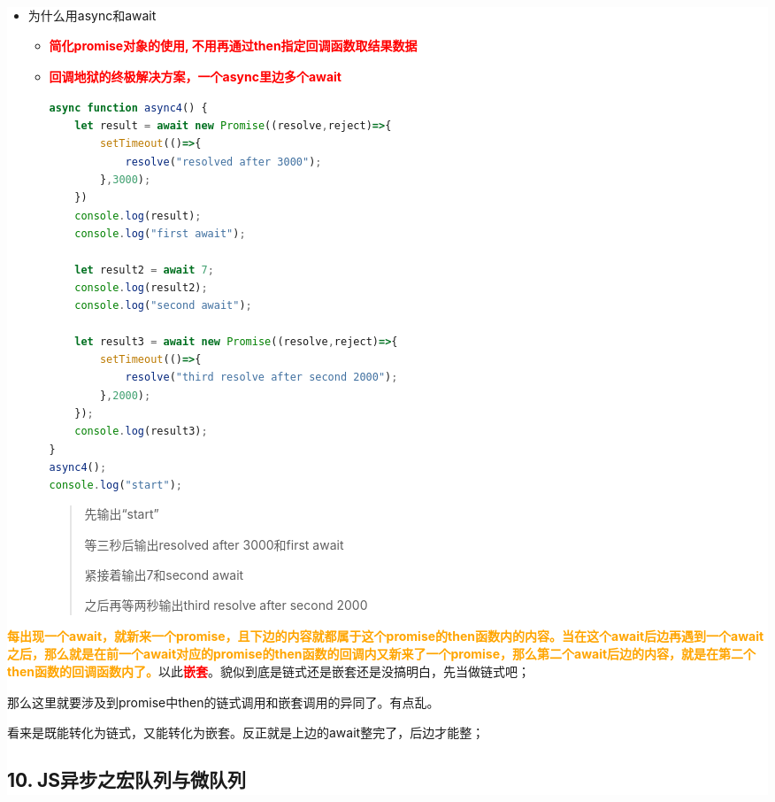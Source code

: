         

- 为什么用async和await

    - <span style="color:red;font-weight:bold">简化promise对象的使用, 不用再通过then指定回调函数取结果数据</span>

    - <span style="color:red;font-weight:bold">回调地狱的终极解决方案，一个async里边多个await</span>

        ```js
        async function async4() {
            let result = await new Promise((resolve,reject)=>{
                setTimeout(()=>{
                	resolve("resolved after 3000");
            	},3000);
            })
            console.log(result);
            console.log("first await");
            
            let result2 = await 7;
            console.log(result2);
            console.log("second await");
            
            let result3 = await new Promise((resolve,reject)=>{
                setTimeout(()=>{
                	resolve("third resolve after second 2000");
                },2000);
            });
            console.log(result3);
        }
        async4();
        console.log("start");
        ```

        > 先输出“start”
        >
        > 等三秒后输出resolved after 3000和first await
        >
        > 紧接着输出7和second await
        >
        > 之后再等两秒输出third resolve after second 2000

<span style="color:orange;font-weight:bold">每出现一个await，就新来一个promise，且下边的内容就都属于这个promise的then函数内的内容。当在这个await后边再遇到一个await之后，那么就是在前一个await对应的promise的then函数的回调内又新来了一个promise，那么第二个await后边的内容，就是在第二个then函数的回调函数内了。</span>以此<span style="color:red;font-weight:bold">嵌套</span>。貌似到底是链式还是嵌套还是没搞明白，先当做链式吧；

那么这里就要涉及到promise中then的链式调用和嵌套调用的异同了。有点乱。

看来是既能转化为链式，又能转化为嵌套。反正就是上边的await整完了，后边才能整；

## 10. JS异步之宏队列与微队列